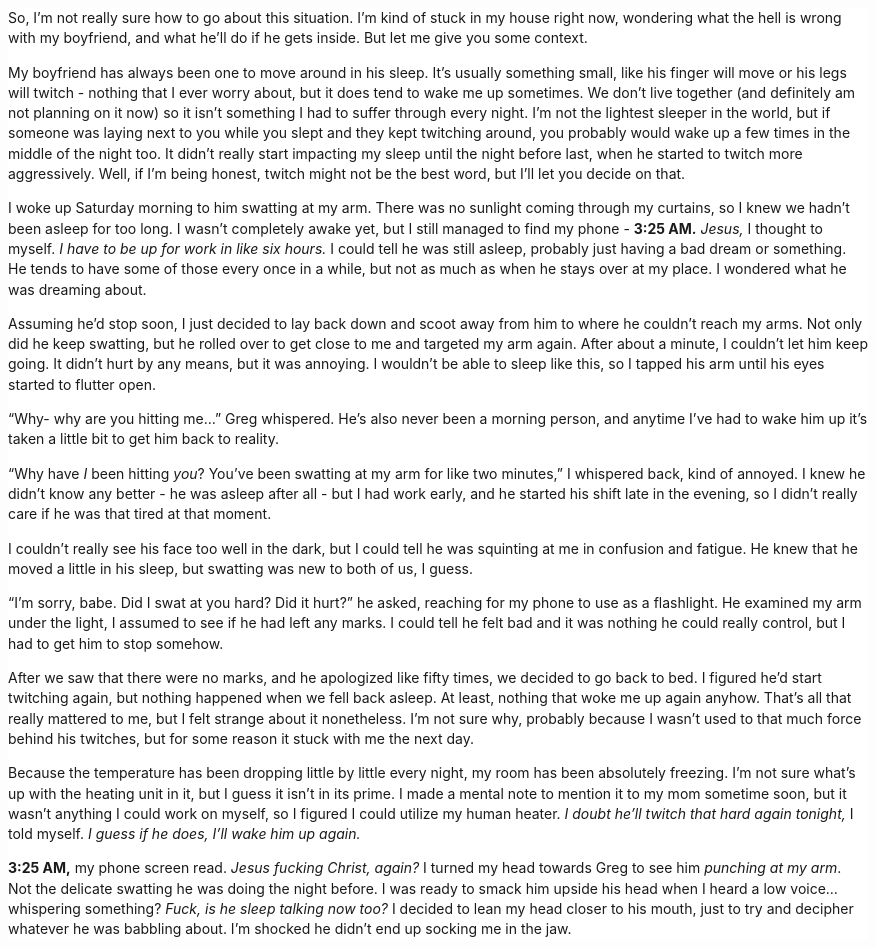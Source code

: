 So, I’m not really sure how to go about this situation. I’m kind of stuck in my house right now, wondering what the hell is wrong with my boyfriend, and what he’ll do if he gets inside. But let me give you some context.

My boyfriend has always been one to move around in his sleep. It’s usually something small, like his finger will move or his legs will twitch - nothing that I ever worry about, but it does tend to wake me up sometimes. We don’t live together (and definitely am not planning on it now) so it isn’t something I had to suffer through every night. I’m not the lightest sleeper in the world, but if someone was laying next to you while you slept and they kept twitching around, you probably would wake up a few times in the middle of the night too. It didn’t really start impacting my sleep until the night before last, when he started to twitch more aggressively. Well, if I’m being honest, twitch might not be the best word, but I’ll let you decide on that. 

I woke up Saturday morning to him swatting at my arm. There was no sunlight coming through my curtains, so I knew we hadn’t been asleep for too long. I wasn’t completely awake yet, but I still managed to find my phone - **3:25 AM.** *Jesus,* I thought to myself. *I have to be up for work in like six hours.* I could tell he was still asleep, probably just having a bad dream or something. He tends to have some of those every once in a while, but not as much as when he stays over at my place. I wondered what he was dreaming about. 

Assuming he’d stop soon, I just decided to lay back down and scoot away from him to where he couldn’t reach my arms. Not only did he keep swatting, but he rolled over to get close to me and targeted my arm again. After about a minute, I couldn’t let him keep going. It didn’t hurt by any means, but it was annoying. I wouldn’t be able to sleep like this, so I tapped his arm until his eyes started to flutter open.

“Why- why are you hitting me…” Greg whispered. He’s also never been a morning person, and anytime I’ve had to wake him up it’s taken a little bit to get him back to reality. 

“Why have *I* been hitting *you*? You’ve been swatting at my arm for like two minutes,” I whispered back, kind of annoyed. I knew he didn’t know any better - he was asleep after all - but I had work early, and he started his shift late in the evening, so I didn’t really care if he was that tired at that moment. 

I couldn’t really see his face too well in the dark, but I could tell he was squinting at me in confusion and fatigue. He knew that he moved a little in his sleep, but swatting was new to both of us, I guess. 

“I’m sorry, babe. Did I swat at you hard? Did it hurt?” he asked, reaching for my phone to use as a flashlight. He examined my arm under the light, I assumed to see if he had left any marks. I could tell he felt bad and it was nothing he could really control, but I had to get him to stop somehow.

After we saw that there were no marks, and he apologized like fifty times, we decided to go back to bed. I figured he’d start twitching again, but nothing happened when we fell back asleep. At least, nothing that woke me up again anyhow. That’s all that really mattered to me, but I felt strange about it nonetheless. I’m not sure why, probably because I wasn’t used to that much force behind his twitches, but for some reason it stuck with me the next day. 

Because the temperature has been dropping little by little every night, my room has been absolutely freezing. I’m not sure what’s up with the heating unit in it, but I guess it isn’t in its prime. I made a mental note to mention it to my mom sometime soon, but it wasn’t anything I could work on myself, so I figured I could utilize my human heater. *I doubt he’ll twitch that hard again tonight,* I told myself. *I guess if he does, I’ll wake him up again.*

**3:25 AM,** my phone screen read. *Jesus fucking Christ, again?* I turned my head towards Greg to see him *punching* *at my arm*. Not the delicate swatting he was doing the night before. I was ready to smack him upside his head when I heard a low voice… whispering something? *Fuck, is he sleep talking now too?* I decided to lean my head closer to his mouth, just to try and decipher whatever he was babbling about. I’m shocked he didn’t end up socking me in the jaw.
